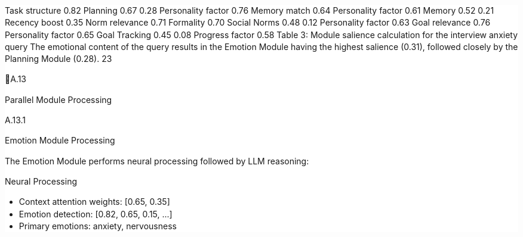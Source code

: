 Task structure
0.82
Planning
0.67
0.28
Personality factor
0.76
Memory match
0.64
Personality factor
0.61
Memory
0.52
0.21
Recency boost
0.35
Norm relevance
0.71
Formality
0.70
Social Norms
0.48
0.12
Personality factor
0.63
Goal relevance
0.76
Personality factor
0.65
Goal Tracking
0.45
0.08
Progress factor
0.58
Table 3: Module salience calculation for the interview anxiety query
The emotional content of the query results in the Emotion Module having the highest salience (0.31),
followed closely by the Planning Module (0.28).
23

A.13

Parallel Module Processing

A.13.1

Emotion Module Processing

The Emotion Module performs neural processing followed by LLM reasoning:

Neural Processing

- Context attention weights: [0.65, 0.35]
- Emotion detection: [0.82, 0.65, 0.15, ...]
- Primary emotions: anxiety, nervousness

